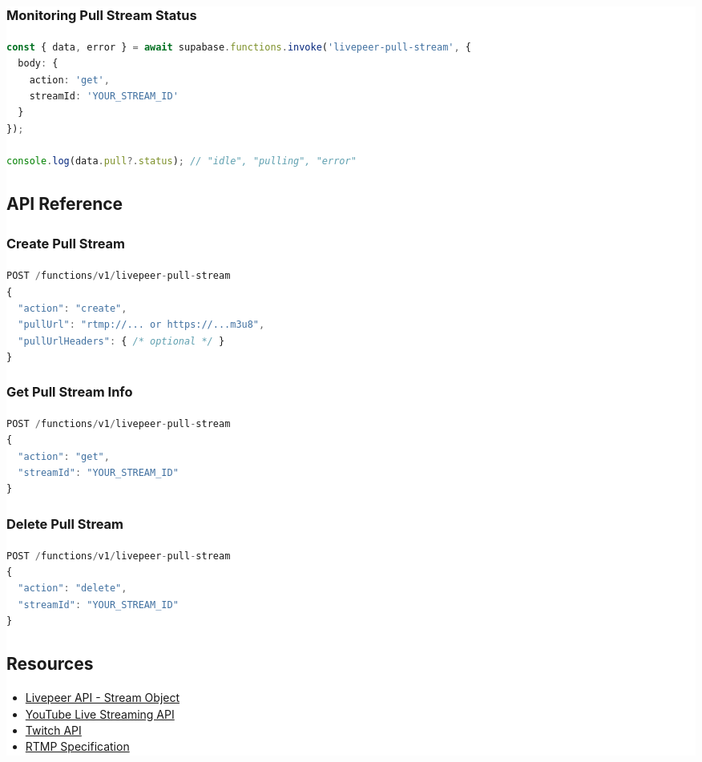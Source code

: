 ### Monitoring Pull Stream Status

```typescript
const { data, error } = await supabase.functions.invoke('livepeer-pull-stream', {
  body: { 
    action: 'get',
    streamId: 'YOUR_STREAM_ID'
  }
});

console.log(data.pull?.status); // "idle", "pulling", "error"
```

## API Reference

### Create Pull Stream

```typescript
POST /functions/v1/livepeer-pull-stream
{
  "action": "create",
  "pullUrl": "rtmp://... or https://...m3u8",
  "pullUrlHeaders": { /* optional */ }
}
```

### Get Pull Stream Info

```typescript
POST /functions/v1/livepeer-pull-stream
{
  "action": "get",
  "streamId": "YOUR_STREAM_ID"
}
```

### Delete Pull Stream

```typescript
POST /functions/v1/livepeer-pull-stream
{
  "action": "delete",
  "streamId": "YOUR_STREAM_ID"
}
```

## Resources

- [Livepeer API - Stream Object](https://docs.livepeer.org/api-reference/stream/create)
- [YouTube Live Streaming API](https://developers.google.com/youtube/v3/live)
- [Twitch API](https://dev.twitch.tv/docs/api/)
- [RTMP Specification](https://en.wikipedia.org/wiki/Real-Time_Messaging_Protocol)
